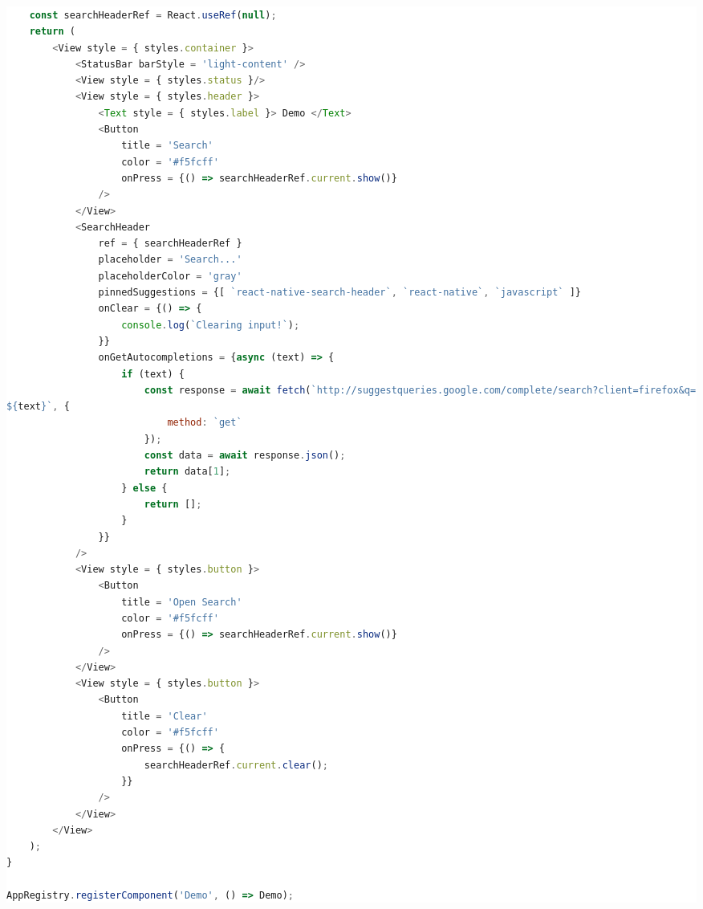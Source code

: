 ```js
    const searchHeaderRef = React.useRef(null);
    return (
        <View style = { styles.container }>
            <StatusBar barStyle = 'light-content' />
            <View style = { styles.status }/>
            <View style = { styles.header }>
                <Text style = { styles.label }> Demo </Text>
                <Button
                    title = 'Search'
                    color = '#f5fcff'
                    onPress = {() => searchHeaderRef.current.show()}
                />
            </View>
            <SearchHeader
                ref = { searchHeaderRef }
                placeholder = 'Search...'
                placeholderColor = 'gray'
                pinnedSuggestions = {[ `react-native-search-header`, `react-native`, `javascript` ]}
                onClear = {() => {
                    console.log(`Clearing input!`);
                }}
                onGetAutocompletions = {async (text) => {
                    if (text) {
                        const response = await fetch(`http://suggestqueries.google.com/complete/search?client=firefox&q=${text}`, {
                            method: `get`
                        });
                        const data = await response.json();
                        return data[1];
                    } else {
                        return [];
                    }
                }}
            />
            <View style = { styles.button }>
                <Button
                    title = 'Open Search'
                    color = '#f5fcff'
                    onPress = {() => searchHeaderRef.current.show()}
                />
            </View>
            <View style = { styles.button }>
                <Button
                    title = 'Clear'
                    color = '#f5fcff'
                    onPress = {() => {
                        searchHeaderRef.current.clear();
                    }}
                />
            </View>
        </View>
    );
}

AppRegistry.registerComponent('Demo', () => Demo);
```
